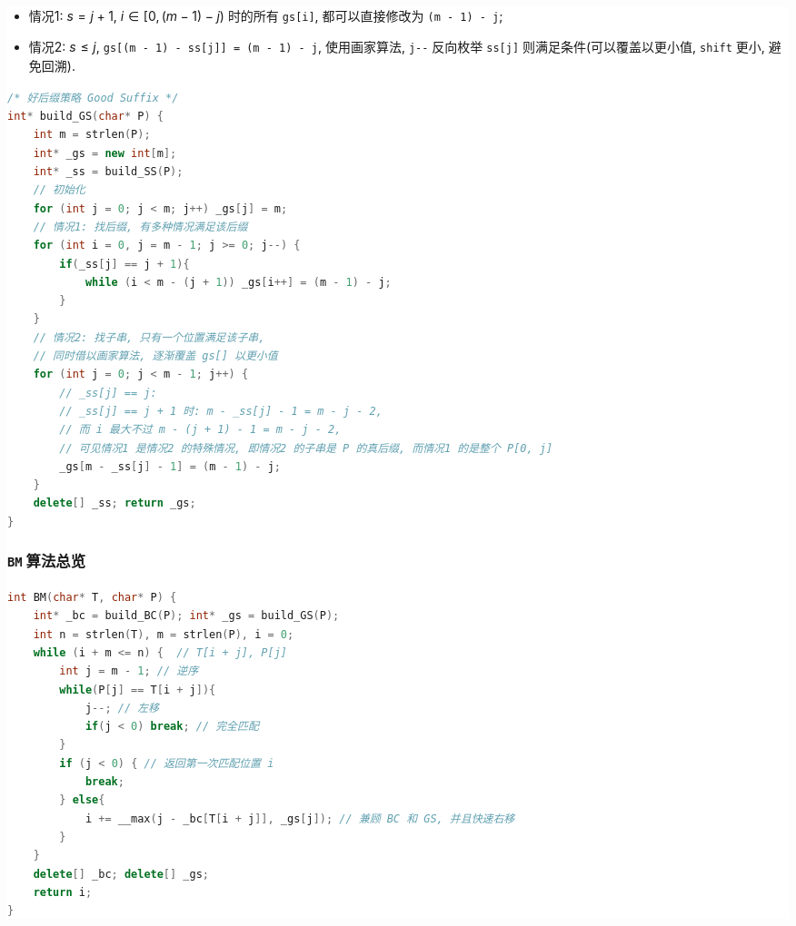 - 情况$1$: $s = j + 1$, $i \in [0, (m - 1) - j)$ 时的所有 `gs[i]`, 都可以直接修改为 `(m - 1) - j`; 

- 情况$2$: $s \le j$, `gs[(m - 1) - ss[j]] = (m - 1) - j`, 使用画家算法, `j--` 反向枚举 `ss[j]` 则满足条件(可以覆盖以更小值, `shift` 更小, 避免回溯).

```c++
/* 好后缀策略 Good Suffix */
int* build_GS(char* P) {
    int m = strlen(P);
    int* _gs = new int[m];
    int* _ss = build_SS(P);
    // 初始化
    for (int j = 0; j < m; j++) _gs[j] = m;
    // 情况1: 找后缀, 有多种情况满足该后缀
    for (int i = 0, j = m - 1; j >= 0; j--) {
        if(_ss[j] == j + 1){
            while (i < m - (j + 1)) _gs[i++] = (m - 1) - j;
        }
    }
    // 情况2: 找子串, 只有一个位置满足该子串, 
    // 同时借以画家算法, 逐渐覆盖 gs[] 以更小值
    for (int j = 0; j < m - 1; j++) {
        // _ss[j] == j:
        // _ss[j] == j + 1 时: m - _ss[j] - 1 = m - j - 2,
        // 而 i 最大不过 m - (j + 1) - 1 = m - j - 2, 
        // 可见情况1 是情况2 的特殊情况, 即情况2 的子串是 P 的真后缀, 而情况1 的是整个 P[0, j]
        _gs[m - _ss[j] - 1] = (m - 1) - j; 
    }
    delete[] _ss; return _gs;
}
```



### `BM` 算法总览

```c++
int BM(char* T, char* P) {
    int* _bc = build_BC(P); int* _gs = build_GS(P);
    int n = strlen(T), m = strlen(P), i = 0;
    while (i + m <= n) {  // T[i + j], P[j]
        int j = m - 1; // 逆序
        while(P[j] == T[i + j]){
            j--; // 左移 
            if(j < 0) break; // 完全匹配
        }
        if (j < 0) { // 返回第一次匹配位置 i
            break;
        } else{
            i += __max(j - _bc[T[i + j]], _gs[j]); // 兼顾 BC 和 GS, 并且快速右移
        }
    }
    delete[] _bc; delete[] _gs;
    return i;
}
```
